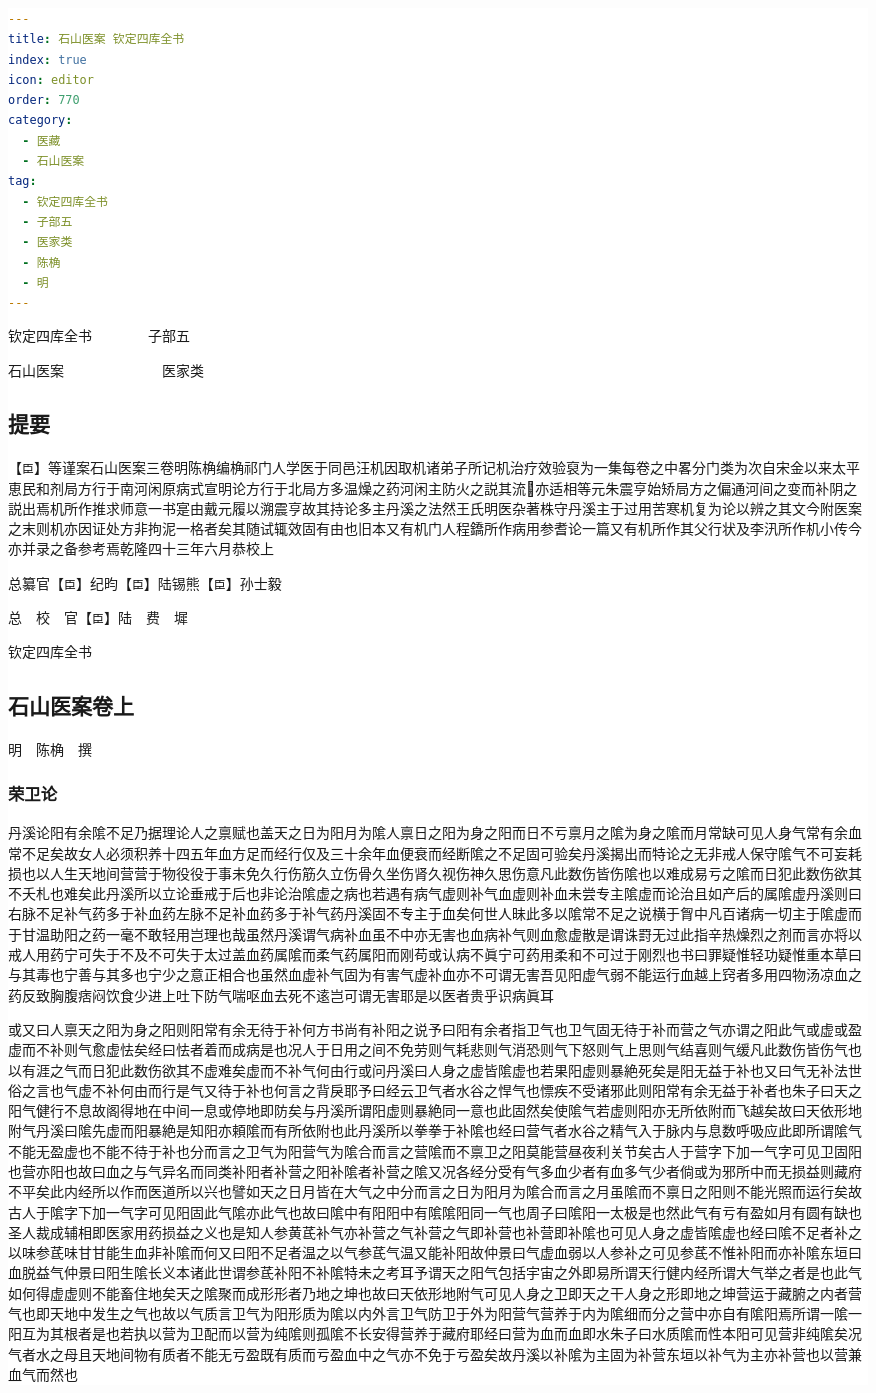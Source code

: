```yaml
---
title: 石山医案 钦定四库全书
index: true
icon: editor
order: 770
category:
  - 医藏
  - 石山医案
tag:
  - 钦定四库全书
  - 子部五
  - 医家类
  - 陈桷
  - 明
---
```


钦定四库全书　　　　子部五  

石山医案　　　　　　　医家类  

## 提要  

【`臣`】等谨案石山医案三卷明陈桷编桷祁门人学医于同邑汪机因取机诸弟子所记机治疗效验裒为一集每卷之中畧分门类为次自宋金以来太平恵民和剂局方行于南河闲原病式宣明论方行于北局方多温燥之药河闲主防火之説其流亦适相等元朱震亨始矫局方之偏通河间之变而补阴之説出焉机所作推求师意一书寔由戴元履以溯震亨故其持论多主丹溪之法然王氏明医杂著株守丹溪主于过用苦寒机复为论以辨之其文今附医案之末则机亦因证处方非拘泥一格者矣其随试辄效固有由也旧本又有机门人程鐈所作病用参耆论一篇又有机所作其父行状及李汛所作机小传今亦并录之备参考焉乾隆四十三年六月恭校上  

总纂官【`臣`】纪昀【`臣`】陆锡熊【`臣`】孙士毅  

总　校　官【`臣`】陆　费　墀  

钦定四库全书  

## 石山医案卷上  

明　陈桷　撰  

### 荣卫论  

丹溪论阳有余隂不足乃据理论人之禀赋也盖天之日为阳月为隂人禀日之阳为身之阳而日不亏禀月之隂为身之隂而月常缺可见人身气常有余血常不足矣故女人必须积养十四五年血方足而经行仅及三十余年血便衰而经断隂之不足固可验矣丹溪揭出而特论之无非戒人保守隂气不可妄耗损也以人生天地间营营于物役役于事未免久行伤筋久立伤骨久坐伤肾久视伤神久思伤意凡此数伤皆伤隂也以难成易亏之隂而日犯此数伤欲其不夭札也难矣此丹溪所以立论垂戒于后也非论治隂虚之病也若遇有病气虚则补气血虚则补血未尝专主隂虚而论治且如产后的属隂虚丹溪则曰右脉不足补气药多于补血药左脉不足补血药多于补气药丹溪固不专主于血矣何世人昧此多以隂常不足之说横于胷中凡百诸病一切主于隂虚而于甘温助阳之药一毫不敢轻用岂理也哉虽然丹溪谓气病补血虽不中亦无害也血病补气则血愈虚散是谓诛罸无过此指辛热燥烈之剂而言亦将以戒人用药宁可失于不及不可失于太过盖血药属隂而柔气药属阳而刚苟或认病不眞宁可药用柔和不可过于刚烈也书曰罪疑惟轻功疑惟重本草曰与其毒也宁善与其多也宁少之意正相合也虽然血虚补气固为有害气虚补血亦不可谓无害吾见阳虚气弱不能运行血越上窍者多用四物汤凉血之药反致胸腹痞闷饮食少进上吐下防气喘呕血去死不逺岂可谓无害耶是以医者贵乎识病眞耳  

或又曰人禀天之阳为身之阳则阳常有余无待于补何方书尚有补阳之说予曰阳有余者指卫气也卫气固无待于补而营之气亦谓之阳此气或虚或盈虚而不补则气愈虚怯矣经曰怯者着而成病是也况人于日用之间不免劳则气耗悲则气消恐则气下怒则气上思则气结喜则气缓凡此数伤皆伤气也以有涯之气而日犯此数伤欲其不虚难矣虚而不补气何由行或问丹溪曰人身之虚皆隂虚也若果阳虚则暴絶死矣是阳无益于补也又曰气无补法世俗之言也气虚不补何由而行是气又待于补也何言之背戾耶予曰经云卫气者水谷之悍气也慓疾不受诸邪此则阳常有余无益于补者也朱子曰天之阳气健行不息故阁得地在中间一息或停地即防矣与丹溪所谓阳虚则暴絶同一意也此固然矣使隂气若虚则阳亦无所依附而飞越矣故曰天依形地附气丹溪曰隂先虚而阳暴絶是知阳亦頼隂而有所依附也此丹溪所以拳拳于补隂也经曰营气者水谷之精气入于脉内与息数呼吸应此即所谓隂气不能无盈虚也不能不待于补也分而言之卫气为阳营气为隂合而言之营隂而不禀卫之阳莫能营昼夜利关节矣古人于营字下加一气字可见卫固阳也营亦阳也故曰血之与气异名而同类补阳者补营之阳补隂者补营之隂又况各经分受有气多血少者有血多气少者倘或为邪所中而无损益则藏府不平矣此内经所以作而医道所以兴也譬如天之日月皆在大气之中分而言之日为阳月为隂合而言之月虽隂而不禀日之阳则不能光照而运行矣故古人于隂字下加一气字可见阳固此气隂亦此气也故曰隂中有阳阳中有隂隂阳同一气也周子曰隂阳一太极是也然此气有亏有盈如月有圆有缺也圣人裁成辅相即医家用药损益之义也是知人参黄茋补气亦补营之气补营之气即补营也补营即补隂也可见人身之虚皆隂虚也经曰隂不足者补之以味参茋味甘甘能生血非补隂而何又曰阳不足者温之以气参茋气温又能补阳故仲景曰气虚血弱以人参补之可见参茋不惟补阳而亦补隂东垣曰血脱益气仲景曰阳生隂长义本诸此世谓参茋补阳不补隂特未之考耳予谓天之阳气包括宇宙之外即易所谓天行健内经所谓大气举之者是也此气如何得虚虚则不能畜住地矣天之隂聚而成形形者乃地之坤也故曰天依形地附气可见人身之卫即天之干人身之形即地之坤营运于藏腑之内者营气也即天地中发生之气也故以气质言卫气为阳形质为隂以内外言卫气防卫于外为阳营气营养于内为隂细而分之营中亦自有隂阳焉所谓一隂一阳互为其根者是也若执以营为卫配而以营为纯隂则孤隂不长安得营养于藏府耶经曰营为血而血即水朱子曰水质隂而性本阳可见营非纯隂矣况气者水之母且天地间物有质者不能无亏盈既有质而亏盈血中之气亦不免于亏盈矣故丹溪以补隂为主固为补营东垣以补气为主亦补营也以营兼血气而然也  

